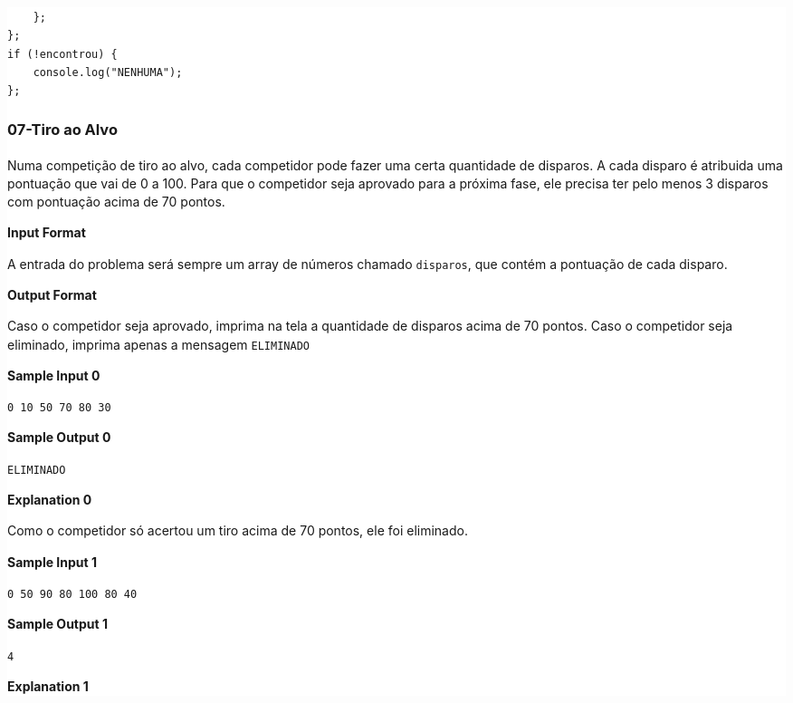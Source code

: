 ```
    };
};
if (!encontrou) {
    console.log("NENHUMA");
};

```

  

### 07-Tiro ao Alvo

  

Numa competição de tiro ao alvo, cada competidor pode fazer uma certa quantidade de disparos. A cada disparo é atribuida uma pontuação que vai de 0 a 100. Para que o competidor seja aprovado para a próxima fase, ele precisa ter pelo menos 3 disparos com pontuação acima de 70 pontos.

**Input Format**

A entrada do problema será sempre um array de números chamado `disparos`, que contém a pontuação de cada disparo.

**Output Format**

Caso o competidor seja aprovado, imprima na tela a quantidade de disparos acima de 70 pontos. Caso o competidor seja eliminado, imprima apenas a mensagem `ELIMINADO`

**Sample Input 0**

```
0 10 50 70 80 30

```

**Sample Output 0**

```
ELIMINADO

```

**Explanation 0**

Como o competidor só acertou um tiro acima de 70 pontos, ele foi eliminado.

**Sample Input 1**

```
0 50 90 80 100 80 40

```

**Sample Output 1**

```
4

```

**Explanation 1**
